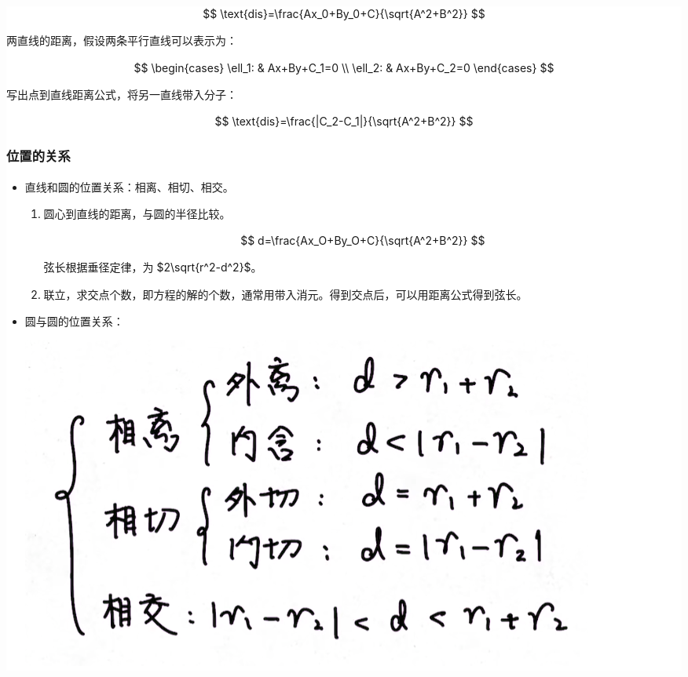 $$
\text{dis}=\frac{Ax_0+By_0+C}{\sqrt{A^2+B^2}}
$$

两直线的距离，假设两条平行直线可以表示为：

$$
\begin{cases}
  \ell_1: & Ax+By+C_1=0 \\
  \ell_2: & Ax+By+C_2=0
\end{cases}
$$

写出点到直线距离公式，将另一直线带入分子：

$$
\text{dis}=\frac{|C_2-C_1|}{\sqrt{A^2+B^2}}
$$

### 位置的关系

- 直线和圆的位置关系：相离、相切、相交。
  1. 圆心到直线的距离，与圆的半径比较。

     $$
     d=\frac{Ax_O+By_O+C}{\sqrt{A^2+B^2}}
     $$

     弦长根据垂径定律，为 $2\sqrt{r^2-d^2}$。

  2. 联立，求交点个数，即方程的解的个数，通常用带入消元。得到交点后，可以用距离公式得到弦长。

- 圆与圆的位置关系：

  ![](./assets/image-4.png)
